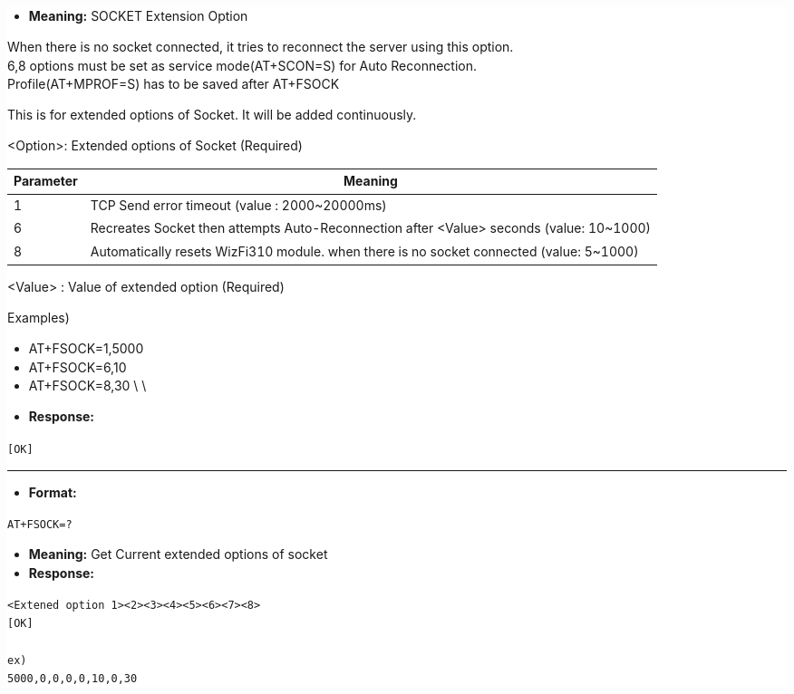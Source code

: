 
  - **Meaning:** SOCKET Extension Option

 When there is no socket connected, it
tries to reconnect the server using this option.  
6,8 options must be set as service mode(AT+SCON=S) for Auto
Reconnection.  
Profile(AT+MPROF=S) has to be saved after AT+FSOCK  
  

This is for extended options of Socket. It will be added continuously.

\<Option\>: Extended options of Socket (Required)

| Parameter | Meaning                                                                                    |
| --------- | ------------------------------------------------------------------------------------------ |
| 1         | TCP Send error timeout (value : 2000\~20000ms)                                             |
| 6         | Recreates Socket then attempts Auto-Reconnection after \<Value\> seconds (value: 10\~1000) |
| 8         | Automatically resets WizFi310 module. when there is no socket connected (value: 5\~1000)   |

\<Value\> : Value of extended option (Required)

  
Examples)

  * AT+FSOCK=1,5000
  * AT+FSOCK=6,10
  * AT+FSOCK=8,30 \\ \\




  - **Response:**

>

    [OK]



-----

  - **Format:**

>

    AT+FSOCK=?



  - **Meaning:** Get Current extended options of socket
  - **Response:**

>

    <Extened option 1><2><3><4><5><6><7><8>
    [OK]
    
    ex)
    5000,0,0,0,0,10,0,30

